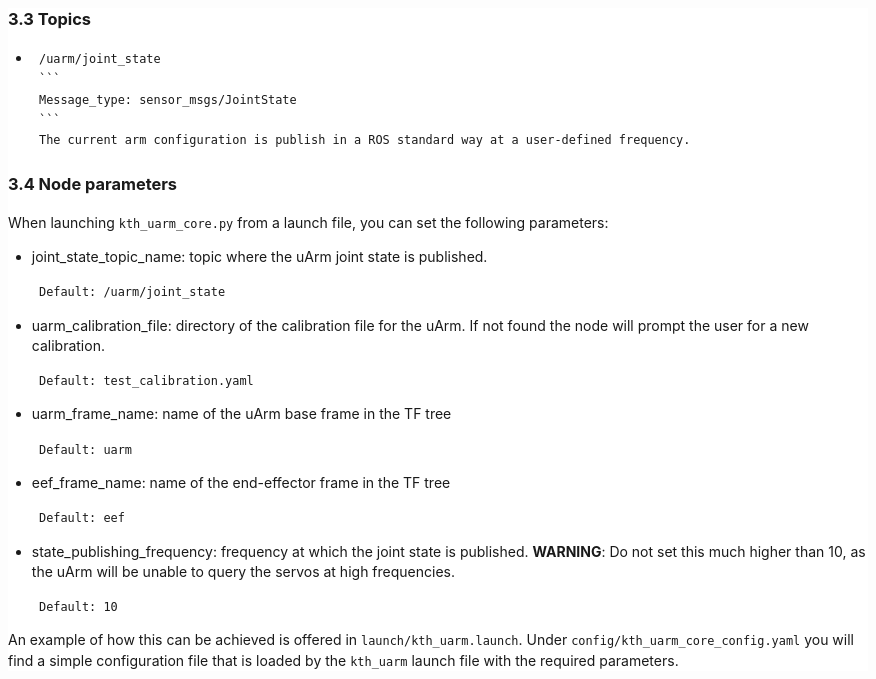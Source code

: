 ### 3.3 Topics

-      /uarm/joint_state
       ```
       Message_type: sensor_msgs/JointState
       ```
       The current arm configuration is publish in a ROS standard way at a user-defined frequency.

### 3.4 Node parameters

When launching ```kth_uarm_core.py``` from a launch file, you can set the following parameters:

- joint_state_topic_name: topic where the uArm joint state is published.
  ```
   Default: /uarm/joint_state
  ```
- uarm_calibration_file: directory of the calibration file for the uArm. If not found the node will prompt the user for a new calibration.
  ```
   Default: test_calibration.yaml
  ```
- uarm_frame_name: name of the uArm base frame in the TF tree
  ```
   Default: uarm
  ```
- eef_frame_name: name of the end-effector frame in the TF tree
  ```
   Default: eef
  ```
- state_publishing_frequency: frequency at which the joint state is published. **WARNING**: Do not set this much higher than 10, as the uArm will be unable to query the servos at high frequencies.
  ```
   Default: 10
  ```

An example of how this can be achieved is offered in ```launch/kth_uarm.launch```. Under ```config/kth_uarm_core_config.yaml``` you will find a simple configuration file that is loaded by the ```kth_uarm``` launch file with the required parameters.
